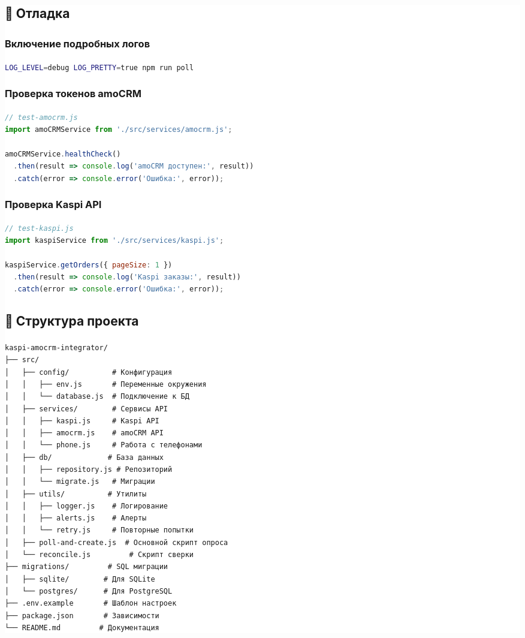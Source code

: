 ## 🔧 Отладка

### Включение подробных логов

```bash
LOG_LEVEL=debug LOG_PRETTY=true npm run poll
```

### Проверка токенов amoCRM

```javascript
// test-amocrm.js
import amoCRMService from './src/services/amocrm.js';

amoCRMService.healthCheck()
  .then(result => console.log('amoCRM доступен:', result))
  .catch(error => console.error('Ошибка:', error));
```

### Проверка Kaspi API

```javascript
// test-kaspi.js
import kaspiService from './src/services/kaspi.js';

kaspiService.getOrders({ pageSize: 1 })
  .then(result => console.log('Kaspi заказы:', result))
  .catch(error => console.error('Ошибка:', error));
```

## 📁 Структура проекта

```
kaspi-amocrm-integrator/
├── src/
│   ├── config/          # Конфигурация
│   │   ├── env.js       # Переменные окружения
│   │   └── database.js  # Подключение к БД
│   ├── services/        # Сервисы API
│   │   ├── kaspi.js     # Kaspi API
│   │   ├── amocrm.js    # amoCRM API
│   │   └── phone.js     # Работа с телефонами
│   ├── db/             # База данных
│   │   ├── repository.js # Репозиторий
│   │   └── migrate.js   # Миграции
│   ├── utils/          # Утилиты
│   │   ├── logger.js    # Логирование
│   │   ├── alerts.js    # Алерты
│   │   └── retry.js     # Повторные попытки
│   ├── poll-and-create.js  # Основной скрипт опроса
│   └── reconcile.js         # Скрипт сверки
├── migrations/         # SQL миграции
│   ├── sqlite/        # Для SQLite
│   └── postgres/      # Для PostgreSQL
├── .env.example       # Шаблон настроек
├── package.json       # Зависимости
└── README.md         # Документация
```
